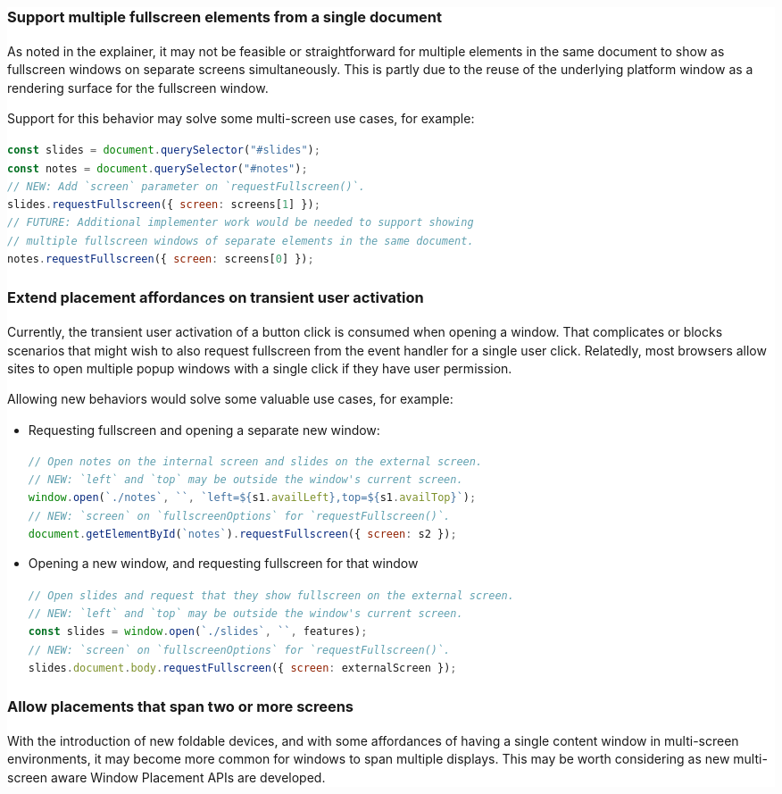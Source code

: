 ### Support multiple fullscreen elements from a single document

As noted in the explainer, it may not be feasible or straightforward for
multiple elements in the same document to show as fullscreen windows on separate
screens simultaneously. This is partly due to the reuse of the underlying
platform window as a rendering surface for the fullscreen window.

Support for this behavior may solve some multi-screen use cases, for example:

```js
const slides = document.querySelector("#slides");
const notes = document.querySelector("#notes");
// NEW: Add `screen` parameter on `requestFullscreen()`.
slides.requestFullscreen({ screen: screens[1] });
// FUTURE: Additional implementer work would be needed to support showing
// multiple fullscreen windows of separate elements in the same document.
notes.requestFullscreen({ screen: screens[0] });
```

### Extend placement affordances on transient user activation

Currently, the transient user activation of a button click is consumed when
opening a window. That complicates or blocks scenarios that might wish to also
request fullscreen from the event handler for a single user click. Relatedly,
most browsers allow sites to open multiple popup windows with a single click if
they have user permission.

Allowing new behaviors would solve some valuable use cases, for example:
* Requesting fullscreen and opening a separate new window:
  ```js
  // Open notes on the internal screen and slides on the external screen.
  // NEW: `left` and `top` may be outside the window's current screen.
  window.open(`./notes`, ``, `left=${s1.availLeft},top=${s1.availTop}`);
  // NEW: `screen` on `fullscreenOptions` for `requestFullscreen()`.
  document.getElementById(`notes`).requestFullscreen({ screen: s2 });
  ```
* Opening a new window, and requesting fullscreen for that window
  ```js
  // Open slides and request that they show fullscreen on the external screen.
  // NEW: `left` and `top` may be outside the window's current screen.
  const slides = window.open(`./slides`, ``, features);
  // NEW: `screen` on `fullscreenOptions` for `requestFullscreen()`.
  slides.document.body.requestFullscreen({ screen: externalScreen });
  ```

### Allow placements that span two or more screens

With the introduction of new foldable devices, and with some affordances of
having a single content window in multi-screen environments, it may become more
common for windows to span multiple displays. This may be worth considering as
new multi-screen aware Window Placement APIs are developed.
